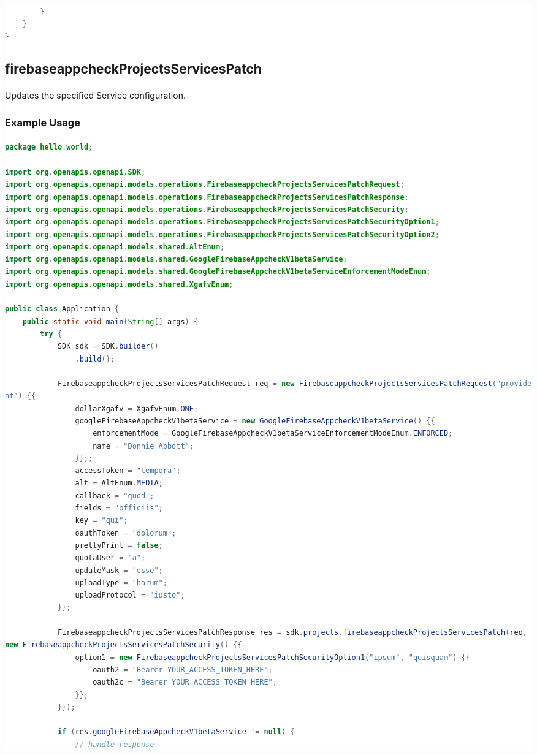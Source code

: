 ```java
        }
    }
}
```

## firebaseappcheckProjectsServicesPatch

Updates the specified Service configuration.

### Example Usage

```java
package hello.world;

import org.openapis.openapi.SDK;
import org.openapis.openapi.models.operations.FirebaseappcheckProjectsServicesPatchRequest;
import org.openapis.openapi.models.operations.FirebaseappcheckProjectsServicesPatchResponse;
import org.openapis.openapi.models.operations.FirebaseappcheckProjectsServicesPatchSecurity;
import org.openapis.openapi.models.operations.FirebaseappcheckProjectsServicesPatchSecurityOption1;
import org.openapis.openapi.models.operations.FirebaseappcheckProjectsServicesPatchSecurityOption2;
import org.openapis.openapi.models.shared.AltEnum;
import org.openapis.openapi.models.shared.GoogleFirebaseAppcheckV1betaService;
import org.openapis.openapi.models.shared.GoogleFirebaseAppcheckV1betaServiceEnforcementModeEnum;
import org.openapis.openapi.models.shared.XgafvEnum;

public class Application {
    public static void main(String[] args) {
        try {
            SDK sdk = SDK.builder()
                .build();

            FirebaseappcheckProjectsServicesPatchRequest req = new FirebaseappcheckProjectsServicesPatchRequest("provident") {{
                dollarXgafv = XgafvEnum.ONE;
                googleFirebaseAppcheckV1betaService = new GoogleFirebaseAppcheckV1betaService() {{
                    enforcementMode = GoogleFirebaseAppcheckV1betaServiceEnforcementModeEnum.ENFORCED;
                    name = "Donnie Abbott";
                }};;
                accessToken = "tempora";
                alt = AltEnum.MEDIA;
                callback = "quod";
                fields = "officiis";
                key = "qui";
                oauthToken = "dolorum";
                prettyPrint = false;
                quotaUser = "a";
                updateMask = "esse";
                uploadType = "harum";
                uploadProtocol = "iusto";
            }};            

            FirebaseappcheckProjectsServicesPatchResponse res = sdk.projects.firebaseappcheckProjectsServicesPatch(req, new FirebaseappcheckProjectsServicesPatchSecurity() {{
                option1 = new FirebaseappcheckProjectsServicesPatchSecurityOption1("ipsum", "quisquam") {{
                    oauth2 = "Bearer YOUR_ACCESS_TOKEN_HERE";
                    oauth2c = "Bearer YOUR_ACCESS_TOKEN_HERE";
                }};
            }});

            if (res.googleFirebaseAppcheckV1betaService != null) {
                // handle response
```